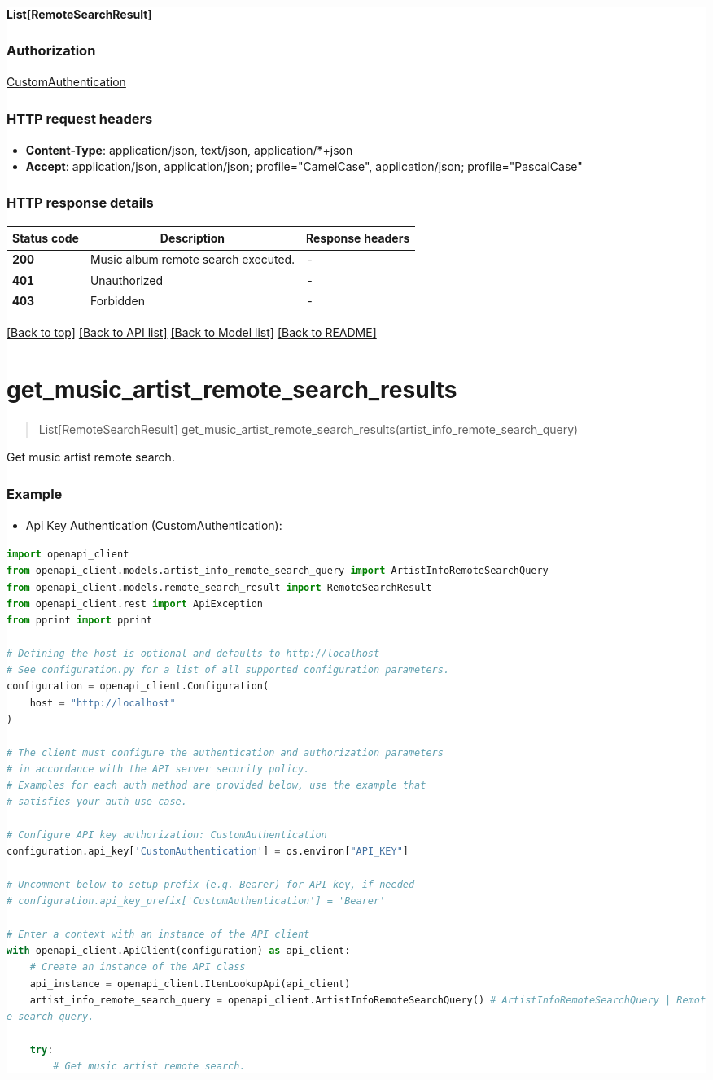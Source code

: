 [**List[RemoteSearchResult]**](RemoteSearchResult.md)

### Authorization

[CustomAuthentication](../README.md#CustomAuthentication)

### HTTP request headers

 - **Content-Type**: application/json, text/json, application/*+json
 - **Accept**: application/json, application/json; profile="CamelCase", application/json; profile="PascalCase"

### HTTP response details

| Status code | Description | Response headers |
|-------------|-------------|------------------|
**200** | Music album remote search executed. |  -  |
**401** | Unauthorized |  -  |
**403** | Forbidden |  -  |

[[Back to top]](#) [[Back to API list]](../README.md#documentation-for-api-endpoints) [[Back to Model list]](../README.md#documentation-for-models) [[Back to README]](../README.md)

# **get_music_artist_remote_search_results**
> List[RemoteSearchResult] get_music_artist_remote_search_results(artist_info_remote_search_query)

Get music artist remote search.

### Example

* Api Key Authentication (CustomAuthentication):

```python
import openapi_client
from openapi_client.models.artist_info_remote_search_query import ArtistInfoRemoteSearchQuery
from openapi_client.models.remote_search_result import RemoteSearchResult
from openapi_client.rest import ApiException
from pprint import pprint

# Defining the host is optional and defaults to http://localhost
# See configuration.py for a list of all supported configuration parameters.
configuration = openapi_client.Configuration(
    host = "http://localhost"
)

# The client must configure the authentication and authorization parameters
# in accordance with the API server security policy.
# Examples for each auth method are provided below, use the example that
# satisfies your auth use case.

# Configure API key authorization: CustomAuthentication
configuration.api_key['CustomAuthentication'] = os.environ["API_KEY"]

# Uncomment below to setup prefix (e.g. Bearer) for API key, if needed
# configuration.api_key_prefix['CustomAuthentication'] = 'Bearer'

# Enter a context with an instance of the API client
with openapi_client.ApiClient(configuration) as api_client:
    # Create an instance of the API class
    api_instance = openapi_client.ItemLookupApi(api_client)
    artist_info_remote_search_query = openapi_client.ArtistInfoRemoteSearchQuery() # ArtistInfoRemoteSearchQuery | Remote search query.

    try:
        # Get music artist remote search.
```